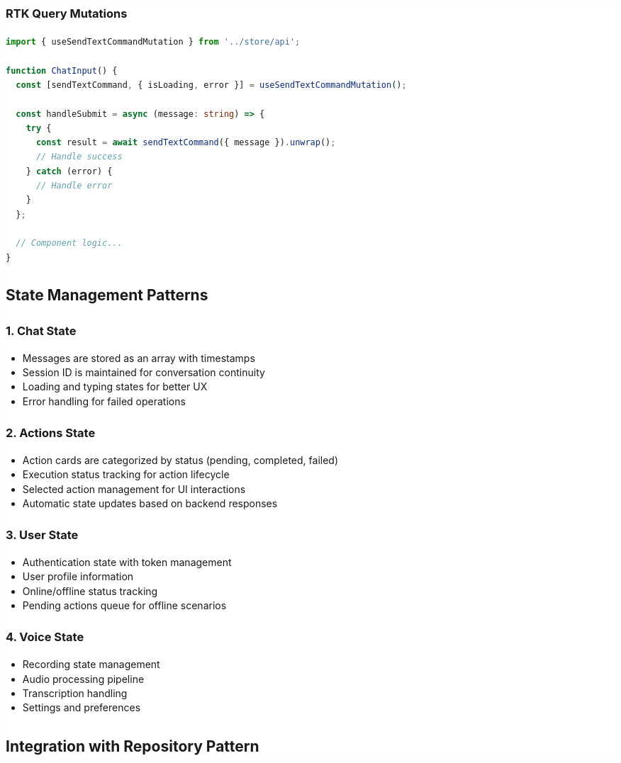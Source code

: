 ### RTK Query Mutations

```typescript
import { useSendTextCommandMutation } from '../store/api';

function ChatInput() {
  const [sendTextCommand, { isLoading, error }] = useSendTextCommandMutation();
  
  const handleSubmit = async (message: string) => {
    try {
      const result = await sendTextCommand({ message }).unwrap();
      // Handle success
    } catch (error) {
      // Handle error
    }
  };
  
  // Component logic...
}
```

## State Management Patterns

### 1. Chat State
- Messages are stored as an array with timestamps
- Session ID is maintained for conversation continuity
- Loading and typing states for better UX
- Error handling for failed operations

### 2. Actions State
- Action cards are categorized by status (pending, completed, failed)
- Execution status tracking for action lifecycle
- Selected action management for UI interactions
- Automatic state updates based on backend responses

### 3. User State
- Authentication state with token management
- User profile information
- Online/offline status tracking
- Pending actions queue for offline scenarios

### 4. Voice State
- Recording state management
- Audio processing pipeline
- Transcription handling
- Settings and preferences

## Integration with Repository Pattern

